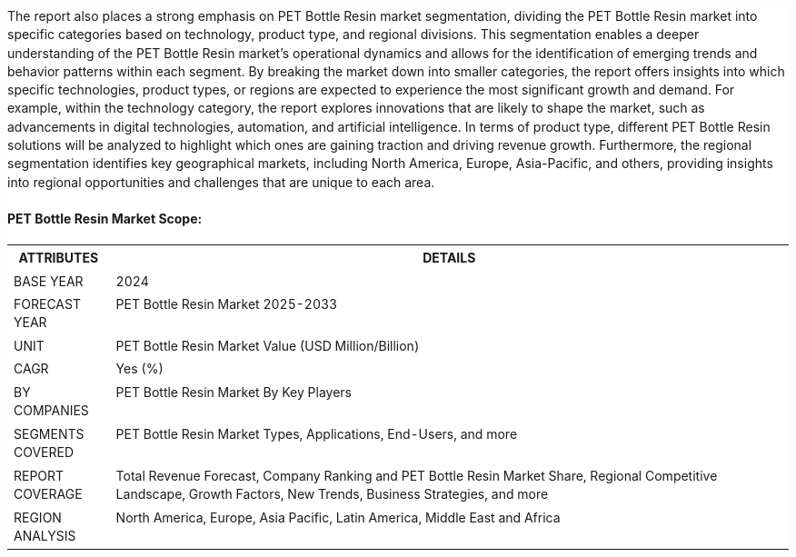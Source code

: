 The report also places a strong emphasis on PET Bottle Resin market segmentation, dividing the PET Bottle Resin market into specific categories based on technology, product type, and regional divisions. This segmentation enables a deeper understanding of the PET Bottle Resin market’s operational dynamics and allows for the identification of emerging trends and behavior patterns within each segment. By breaking the market down into smaller categories, the report offers insights into which specific technologies, product types, or regions are expected to experience the most significant growth and demand. For example, within the technology category, the report explores innovations that are likely to shape the market, such as advancements in digital technologies, automation, and artificial intelligence. In terms of product type, different PET Bottle Resin solutions will be analyzed to highlight which ones are gaining traction and driving revenue growth. Furthermore, the regional segmentation identifies key geographical markets, including North America, Europe, Asia-Pacific, and others, providing insights into regional opportunities and challenges that are unique to each area.

<h4>PET Bottle Resin Market Scope:</h4>
<table>
<tr>
<th>ATTRIBUTES</th>
<th>DETAILS</th>
</tr>
<tr>
<td>BASE YEAR</td>
<td>2024</td>
</tr>
<tr>
<td>FORECAST YEAR</td>
<td>PET Bottle Resin Market 2025-2033</td>
</tr>
<tr>
<td>UNIT</td>
<td>PET Bottle Resin Market Value (USD Million/Billion)</td>
<tr>
<td>CAGR</td>
<td>Yes (%)</td>
</tr>
</tr>
<tr>
<td>BY COMPANIES</td>
<td>PET Bottle Resin Market By Key Players</td>
</tr>
<tr>
<td>SEGMENTS COVERED</td>
<td>PET Bottle Resin Market Types, Applications, End-Users, and more</td>
</tr>
<tr>
<td>REPORT COVERAGE</td>
<td>Total Revenue Forecast, Company Ranking and PET Bottle Resin Market Share, Regional Competitive Landscape, Growth Factors, New Trends, Business Strategies, and more</td>
</tr>
<tr>
<td>REGION ANALYSIS</td>
<td>North America, Europe, Asia Pacific, Latin America, Middle East and Africa</td>
</tr>
</table>
